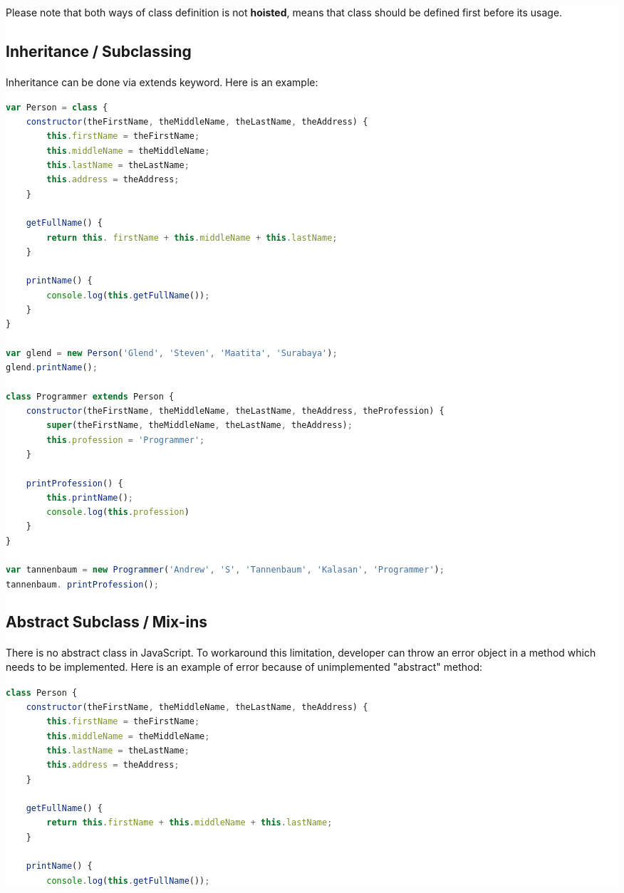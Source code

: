 Please note that both ways of class definition is not __hoisted__, means that class should be defined first before its usage.

## Inheritance / Subclassing

Inheritance can be done via extends keyword. Here is an example:
 
```js
var Person = class {
    constructor(theFirstName, theMiddleName, theLastName, theAddress) {
        this.firstName = theFirstName;
        this.middleName = theMiddleName;
        this.lastName = theLastName;
        this.address = theAddress;
    }
    
    getFullName() {
        return this. firstName + this.middleName + this.lastName;
    }
    
    printName() {
        console.log(this.getFullName());
    }
}

var glend = new Person('Glend', 'Steven', 'Maatita', 'Surabaya');
glend.printName();

class Programmer extends Person {
    constructor(theFirstName, theMiddleName, theLastName, theAddress, theProfession) {
        super(theFirstName, theMiddleName, theLastName, theAddress);
        this.profession = 'Programmer';
    }
    
    printProfession() {
        this.printName();
        console.log(this.profession)
    }
}

var tannenbaum = new Programmer('Andrew', 'S', 'Tannenbaum', 'Kalasan', 'Programmer');
tannenbaum. printProfession();
```

## Abstract Subclass / Mix-ins

There is no abstract class in JavaScript. To workaround this limitation, developer can throw an error object in a method which needs to be implemented. Here is an example of error because of unimplemented "abstract" method:

```js
class Person {
    constructor(theFirstName, theMiddleName, theLastName, theAddress) {
        this.firstName = theFirstName;
        this.middleName = theMiddleName;
        this.lastName = theLastName;
        this.address = theAddress;
    }
    
    getFullName() {
        return this.firstName + this.middleName + this.lastName;
    }
    
    printName() {
        console.log(this.getFullName());
```